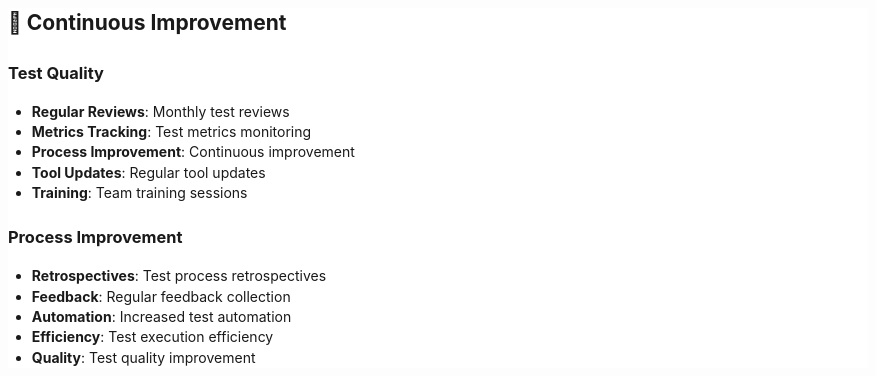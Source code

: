 ## 🔄 Continuous Improvement

### Test Quality
- **Regular Reviews**: Monthly test reviews
- **Metrics Tracking**: Test metrics monitoring
- **Process Improvement**: Continuous improvement
- **Tool Updates**: Regular tool updates
- **Training**: Team training sessions

### Process Improvement
- **Retrospectives**: Test process retrospectives
- **Feedback**: Regular feedback collection
- **Automation**: Increased test automation
- **Efficiency**: Test execution efficiency
- **Quality**: Test quality improvement
